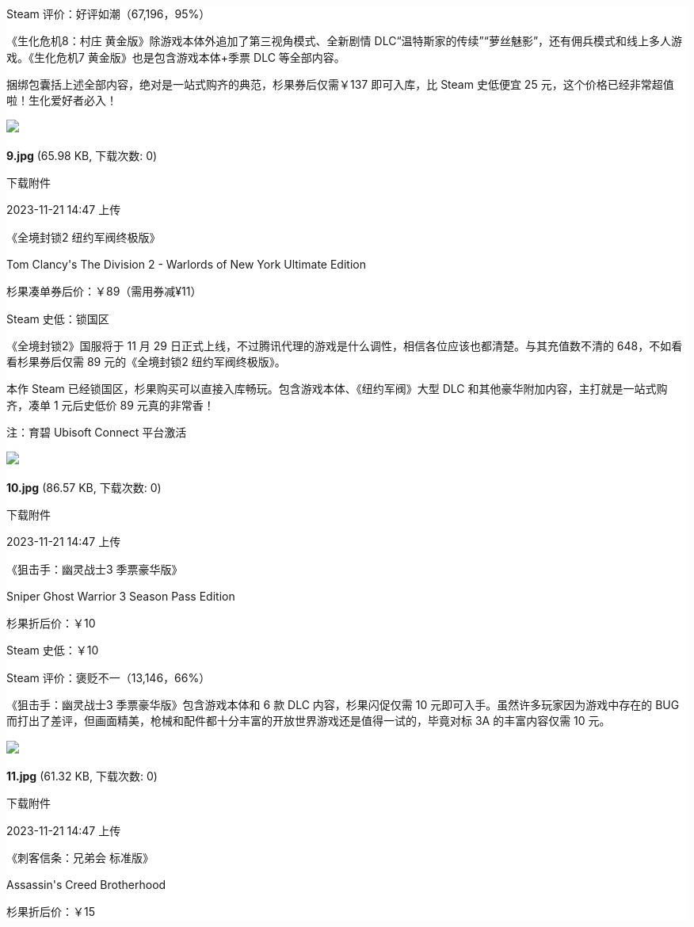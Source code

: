 Steam 评价：好评如潮（67,196，95%）

《生化危机8：村庄 黄金版》除游戏本体外追加了第三视角模式、全新剧情 DLC“温特斯家的传续”“萝丝魅影”，还有佣兵模式和线上多人游戏。《生化危机7 黄金版》也是包含游戏本体+季票 DLC 等全部内容。 

捆绑包囊括上述全部内容，绝对是一站式购齐的典范，杉果券后仅需￥137 即可入库，比 Steam 史低便宜 25 元，这个价格已经非常超值啦！生化爱好者必入！

<img src="https://img.saraba1st.com/forum/202311/21/144720wcihn03zyhnynf4c.jpg" referrerpolicy="no-referrer">

<strong>9.jpg</strong> (65.98 KB, 下载次数: 0)

下载附件

2023-11-21 14:47 上传

《全境封锁2 纽约军阀终极版》

Tom Clancy's The Division 2 - Warlords of New York Ultimate Edition

杉果凑单券后价：￥89（需用券减¥11）

Steam 史低：锁国区

《全境封锁2》国服将于 11 月 29 日正式上线，不过腾讯代理的游戏是什么调性，相信各位应该也都清楚。与其充值数不清的 648，不如看看杉果券后仅需 89 元的《全境封锁2 纽约军阀终极版》。

本作 Steam 已经锁国区，杉果购买可以直接入库畅玩。包含游戏本体、《纽约军阀》大型 DLC 和其他豪华附加内容，主打就是一站式购齐，凑单 1 元后史低价 89 元真的非常香！

注：育碧 Ubisoft Connect 平台激活

<img src="https://img.saraba1st.com/forum/202311/21/144721t5xcxlxmnwa5xrll.jpg" referrerpolicy="no-referrer">

<strong>10.jpg</strong> (86.57 KB, 下载次数: 0)

下载附件

2023-11-21 14:47 上传

《狙击手：幽灵战士3 季票豪华版》

Sniper Ghost Warrior 3 Season Pass Edition

杉果折后价：￥10

Steam 史低：￥10

Steam 评价：褒贬不一（13,146，66%）

《狙击手：幽灵战士3 季票豪华版》包含游戏本体和 6 款 DLC 内容，杉果闪促仅需 10 元即可入手。虽然许多玩家因为游戏中存在的 BUG 而打出了差评，但画面精美，枪械和配件都十分丰富的开放世界游戏还是值得一试的，毕竟对标 3A 的丰富内容仅需 10 元。

<img src="https://img.saraba1st.com/forum/202311/21/144722big62mcu0u0l6mlt.jpg" referrerpolicy="no-referrer">

<strong>11.jpg</strong> (61.32 KB, 下载次数: 0)

下载附件

2023-11-21 14:47 上传

《刺客信条：兄弟会 标准版》

Assassin's Creed Brotherhood

杉果折后价：￥15
